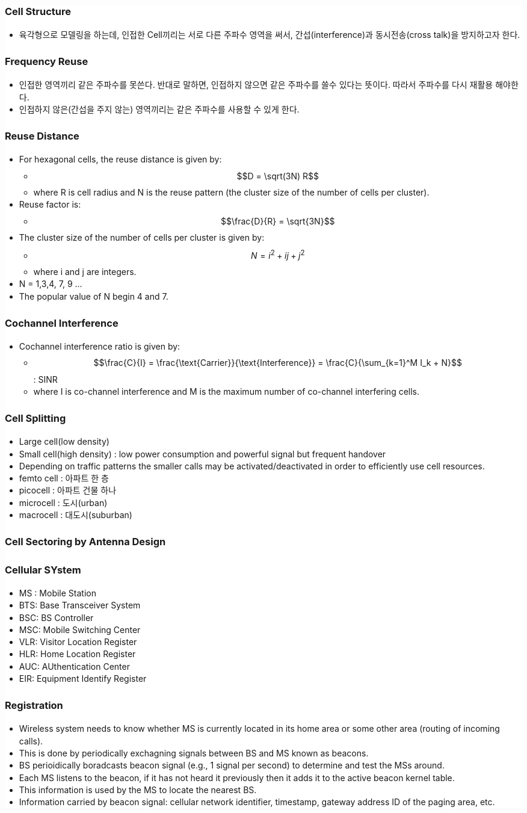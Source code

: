 ### Cell Structure
 * 육각형으로 모델링을 하는데, 인접한 Cell끼리는 서로 다른 주파수 영역을 써서, 간섭(interference)과 동시전송(cross talk)을 방지하고자 한다.

### Frequency Reuse
 * 인접한 영역끼리 같은 주파수를 못쓴다. 반대로 말하면, 인접하지 않으면 같은 주파수를 쓸수 있다는 뜻이다. 따라서 주파수를 다시 재활용 해야한다.
 * 인접하지 않은(간섭을 주지 않는) 영역끼리는 같은 주파수를 사용할 수 있게 한다.

### Reuse Distance
 * For hexagonal cells, the reuse distance is given by:
   * $$D = \sqrt(3N) R$$
   * where R is cell radius and N is the reuse pattern (the cluster size of the number of cells per cluster).
 * Reuse factor is:
   * $$\frac{D}{R} = \sqrt{3N}$$
 * The cluster size of the number of cells per cluster is given by:
   * $$N = i^2 + ij + j^2$$
   * where i and j are integers.
 * N = 1,3,4, 7, 9 ...
 * The popular value of N begin 4 and 7.

### Cochannel Interference
 * Cochannel interference ratio is given by:
   * $$\frac{C}{I} = \frac{\text{Carrier}}{\text{Interference}} = \frac{C}{\sum_{k=1}^M I_k + N}$$ : SINR
   * where I is co-channel interference and M is the maximum number of co-channel interfering cells.

### Cell Splitting
 * Large cell(low density)
 * Small cell(high density) : low power consumption and powerful signal but frequent handover
 * Depending on traffic patterns the smaller calls may be activated/deactivated in order to efficiently use cell resources.
 * femto cell : 아파트 한 층
 * picocell : 아파트 건물 하나
 * microcell : 도시(urban)
 * macrocell : 대도시(suburban)

### Cell Sectoring by Antenna Design
### Cellular SYstem
 * MS : Mobile Station
 * BTS: Base Transceiver System
 * BSC: BS Controller
 * MSC: Mobile Switching Center
 * VLR: Visitor Location Register
 * HLR: Home Location Register
 * AUC: AUthentication Center
 * EIR: Equipment Identify Register

### Registration
 * Wireless system needs to know whether MS is currently located in its home area or some other area (routing of incoming calls).
 * This is done by periodically exchagning signals between BS and MS known as beacons.
 * BS perioidically boradcasts beacon signal (e.g., 1 signal per second) to determine and test the MSs around.
 * Each MS listens to the beacon, if it has not heard it previously then it adds it to the active beacon kernel table.
 * This information is used by the MS to locate the nearest BS.
 * Information carried by beacon signal: cellular network identifier, timestamp, gateway address ID of the paging area, etc.
